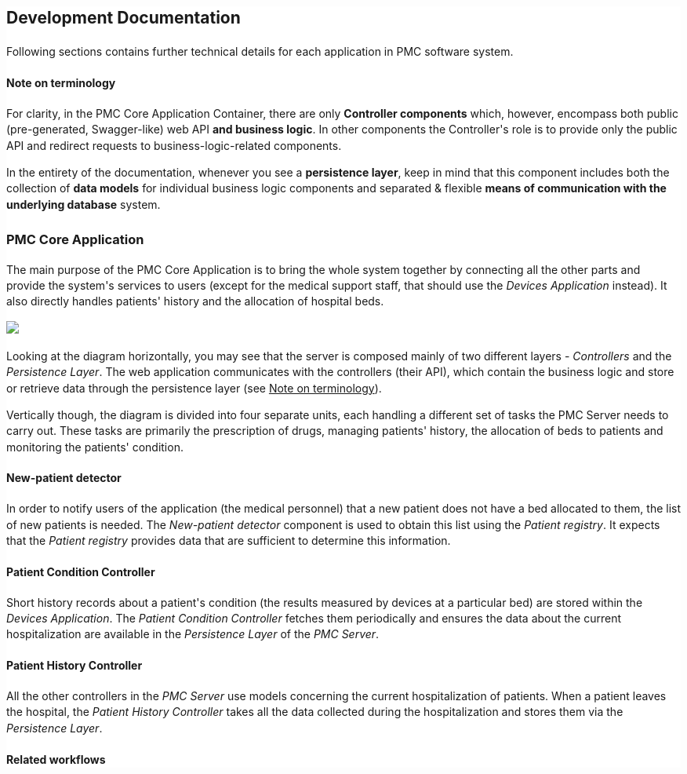 
## Development Documentation

Following sections contains further technical details for each application in PMC software system.

#### Note on terminology
For clarity, in the PMC Core Application Container, there are only **Controller components** which, however, encompass both public (pre-generated, Swagger-like) web API **and business logic**. In other components the Controller's role is to provide only the public API and redirect requests to business-logic-related components.

In the entirety of the documentation, whenever you see a **persistence layer**, keep in mind that this component includes both the collection of **data models** for individual business logic components and separated & flexible **means of communication with the underlying database** system. 

### PMC Core Application

The main purpose of the PMC Core Application is to bring the whole system together by connecting all the other parts and provide the system's services to users (except for the medical support staff, that should use the *Devices Application* instead). It also directly handles patients' history and the allocation of hospital beds.

![](embed:Level_3_central)

Looking at the diagram horizontally, you may see that the server is composed mainly of two different layers - *Controllers* and the *Persistence Layer*. The web application communicates with the controllers (their API), which contain the business logic and store or retrieve data through the persistence layer (see [Note on terminology](#1.2.1)).

Vertically though, the diagram is divided into four separate units, each handling a different set of tasks the PMC Server needs to carry out. These tasks are primarily the prescription of drugs, managing patients' history, the allocation of beds to patients and monitoring the patients' condition.

#### New-patient detector

In order to notify users of the application (the medical personnel) that a new patient does not have a bed allocated to them, the list of new patients is needed. The *New-patient detector* component is used to obtain this list using the *Patient registry*. It expects that the *Patient registry* provides data that are sufficient to determine this information.

#### Patient Condition Controller

Short history records about a patient's condition (the results measured by devices at a particular bed) are stored within the *Devices Application*. The *Patient Condition Controller* fetches them periodically and ensures the data about the current hospitalization are available in the *Persistence Layer* of the *PMC Server*.

#### Patient History Controller

All the other controllers in the *PMC Server* use models concerning the current hospitalization of patients. When a patient leaves the hospital, the *Patient History Controller* takes all the data collected during the hospitalization and stores them via the *Persistence Layer*.

#### Related workflows
